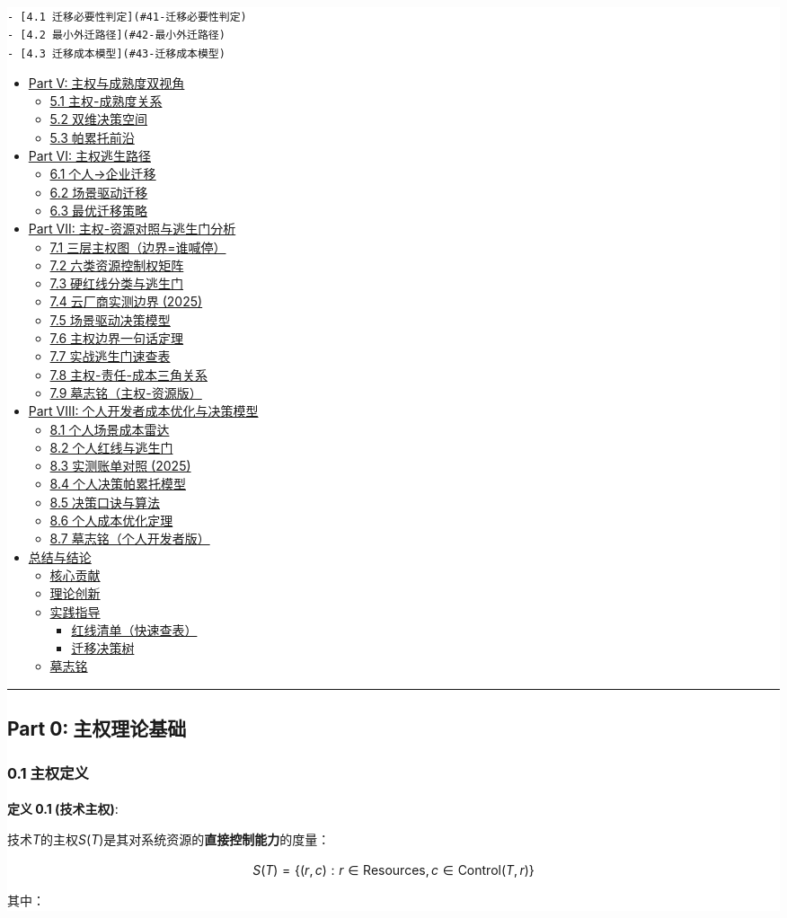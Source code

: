     - [4.1 迁移必要性判定](#41-迁移必要性判定)
    - [4.2 最小外迁路径](#42-最小外迁路径)
    - [4.3 迁移成本模型](#43-迁移成本模型)
  - [Part V: 主权与成熟度双视角](#part-v-主权与成熟度双视角)
    - [5.1 主权-成熟度关系](#51-主权-成熟度关系)
    - [5.2 双维决策空间](#52-双维决策空间)
    - [5.3 帕累托前沿](#53-帕累托前沿)
  - [Part VI: 主权逃生路径](#part-vi-主权逃生路径)
    - [6.1 个人→企业迁移](#61-个人企业迁移)
    - [6.2 场景驱动迁移](#62-场景驱动迁移)
    - [6.3 最优迁移策略](#63-最优迁移策略)
  - [Part VII: 主权-资源对照与逃生门分析](#part-vii-主权-资源对照与逃生门分析)
    - [7.1 三层主权图（边界=谁喊停）](#71-三层主权图边界谁喊停)
    - [7.2 六类资源控制权矩阵](#72-六类资源控制权矩阵)
    - [7.3 硬红线分类与逃生门](#73-硬红线分类与逃生门)
    - [7.4 云厂商实测边界 (2025)](#74-云厂商实测边界-2025)
    - [7.5 场景驱动决策模型](#75-场景驱动决策模型)
    - [7.6 主权边界一句话定理](#76-主权边界一句话定理)
    - [7.7 实战逃生门速查表](#77-实战逃生门速查表)
    - [7.8 主权-责任-成本三角关系](#78-主权-责任-成本三角关系)
    - [7.9 墓志铭（主权-资源版）](#79-墓志铭主权-资源版)
  - [Part VIII: 个人开发者成本优化与决策模型](#part-viii-个人开发者成本优化与决策模型)
    - [8.1 个人场景成本雷达](#81-个人场景成本雷达)
    - [8.2 个人红线与逃生门](#82-个人红线与逃生门)
    - [8.3 实测账单对照 (2025)](#83-实测账单对照-2025)
    - [8.4 个人决策帕累托模型](#84-个人决策帕累托模型)
    - [8.5 决策口诀与算法](#85-决策口诀与算法)
    - [8.6 个人成本优化定理](#86-个人成本优化定理)
    - [8.7 墓志铭（个人开发者版）](#87-墓志铭个人开发者版)
  - [总结与结论](#总结与结论)
    - [核心贡献](#核心贡献)
    - [理论创新](#理论创新)
    - [实践指导](#实践指导)
      - [红线清单（快速查表）](#红线清单快速查表)
      - [迁移决策树](#迁移决策树)
    - [墓志铭](#墓志铭)

---

## Part 0: 主权理论基础

### 0.1 主权定义

**定义 0.1 (技术主权)**:

技术$T$的主权$S(T)$是其对系统资源的**直接控制能力**的度量：

$$
S(T) = \{(r, c) : r \in \text{Resources}, c \in \text{Control}(T, r)\}
$$

其中：
